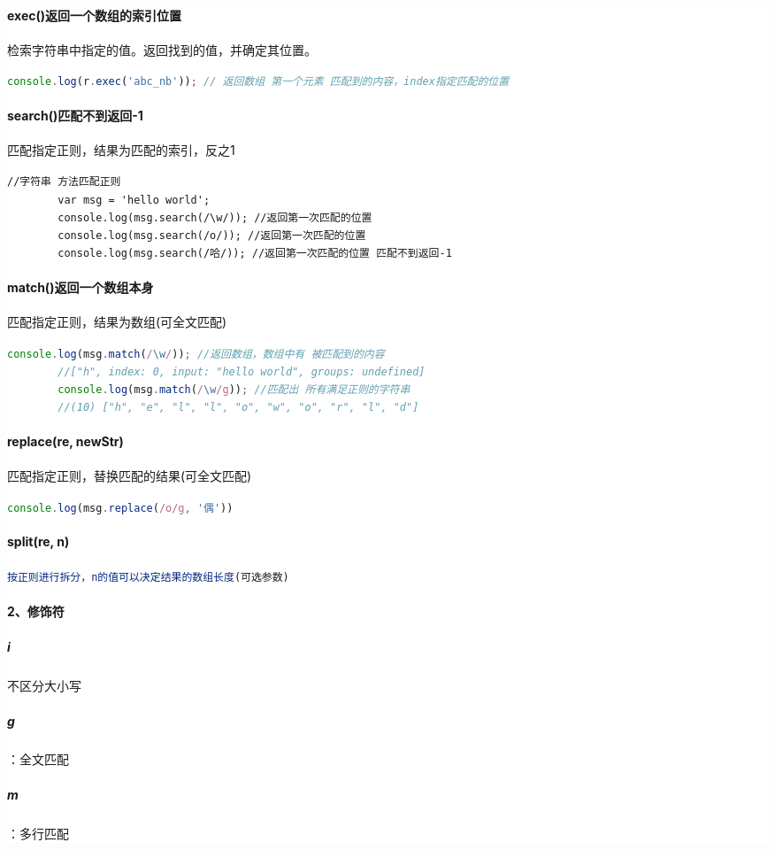 ####  exec()返回一个数组的索引位置

 检索字符串中指定的值。返回找到的值，并确定其位置。

```javascript
console.log(r.exec('abc_nb')); // 返回数组 第一个元素 匹配到的内容，index指定匹配的位置
```

#### search()匹配不到返回-1

匹配指定正则，结果为匹配的索引，反之1

```
//字符串 方法匹配正则
		var msg = 'hello world';
		console.log(msg.search(/\w/)); //返回第一次匹配的位置
		console.log(msg.search(/o/)); //返回第一次匹配的位置
		console.log(msg.search(/哈/)); //返回第一次匹配的位置 匹配不到返回-1
```

#### match()返回一个数组本身

匹配指定正则，结果为数组(可全文匹配)

```javascript
console.log(msg.match(/\w/)); //返回数组，数组中有 被匹配到的内容
		//["h", index: 0, input: "hello world", groups: undefined]
		console.log(msg.match(/\w/g)); //匹配出 所有满足正则的字符串
		//(10) ["h", "e", "l", "l", "o", "w", "o", "r", "l", "d"]
```

#### replace(re, newStr)

匹配指定正则，替换匹配的结果(可全文匹配)

```javascript
console.log(msg.replace(/o/g, '偶'))
```

#### split(re, n)

```js
按正则进行拆分，n的值可以决定结果的数组长度(可选参数)
```



#### 2、修饰符

##### i

不区分大小写

##### g

：全文匹配

##### m

：多行匹配
